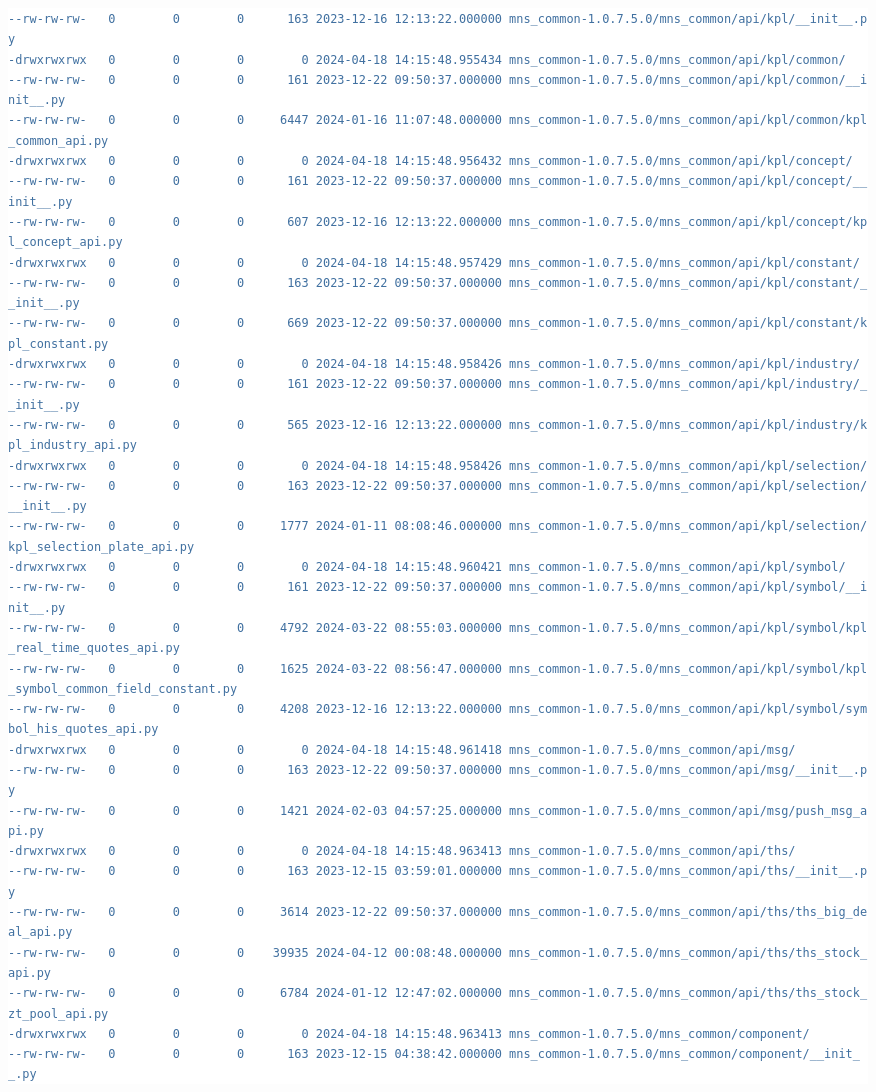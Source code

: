 ```diff
--rw-rw-rw-   0        0        0      163 2023-12-16 12:13:22.000000 mns_common-1.0.7.5.0/mns_common/api/kpl/__init__.py
-drwxrwxrwx   0        0        0        0 2024-04-18 14:15:48.955434 mns_common-1.0.7.5.0/mns_common/api/kpl/common/
--rw-rw-rw-   0        0        0      161 2023-12-22 09:50:37.000000 mns_common-1.0.7.5.0/mns_common/api/kpl/common/__init__.py
--rw-rw-rw-   0        0        0     6447 2024-01-16 11:07:48.000000 mns_common-1.0.7.5.0/mns_common/api/kpl/common/kpl_common_api.py
-drwxrwxrwx   0        0        0        0 2024-04-18 14:15:48.956432 mns_common-1.0.7.5.0/mns_common/api/kpl/concept/
--rw-rw-rw-   0        0        0      161 2023-12-22 09:50:37.000000 mns_common-1.0.7.5.0/mns_common/api/kpl/concept/__init__.py
--rw-rw-rw-   0        0        0      607 2023-12-16 12:13:22.000000 mns_common-1.0.7.5.0/mns_common/api/kpl/concept/kpl_concept_api.py
-drwxrwxrwx   0        0        0        0 2024-04-18 14:15:48.957429 mns_common-1.0.7.5.0/mns_common/api/kpl/constant/
--rw-rw-rw-   0        0        0      163 2023-12-22 09:50:37.000000 mns_common-1.0.7.5.0/mns_common/api/kpl/constant/__init__.py
--rw-rw-rw-   0        0        0      669 2023-12-22 09:50:37.000000 mns_common-1.0.7.5.0/mns_common/api/kpl/constant/kpl_constant.py
-drwxrwxrwx   0        0        0        0 2024-04-18 14:15:48.958426 mns_common-1.0.7.5.0/mns_common/api/kpl/industry/
--rw-rw-rw-   0        0        0      161 2023-12-22 09:50:37.000000 mns_common-1.0.7.5.0/mns_common/api/kpl/industry/__init__.py
--rw-rw-rw-   0        0        0      565 2023-12-16 12:13:22.000000 mns_common-1.0.7.5.0/mns_common/api/kpl/industry/kpl_industry_api.py
-drwxrwxrwx   0        0        0        0 2024-04-18 14:15:48.958426 mns_common-1.0.7.5.0/mns_common/api/kpl/selection/
--rw-rw-rw-   0        0        0      163 2023-12-22 09:50:37.000000 mns_common-1.0.7.5.0/mns_common/api/kpl/selection/__init__.py
--rw-rw-rw-   0        0        0     1777 2024-01-11 08:08:46.000000 mns_common-1.0.7.5.0/mns_common/api/kpl/selection/kpl_selection_plate_api.py
-drwxrwxrwx   0        0        0        0 2024-04-18 14:15:48.960421 mns_common-1.0.7.5.0/mns_common/api/kpl/symbol/
--rw-rw-rw-   0        0        0      161 2023-12-22 09:50:37.000000 mns_common-1.0.7.5.0/mns_common/api/kpl/symbol/__init__.py
--rw-rw-rw-   0        0        0     4792 2024-03-22 08:55:03.000000 mns_common-1.0.7.5.0/mns_common/api/kpl/symbol/kpl_real_time_quotes_api.py
--rw-rw-rw-   0        0        0     1625 2024-03-22 08:56:47.000000 mns_common-1.0.7.5.0/mns_common/api/kpl/symbol/kpl_symbol_common_field_constant.py
--rw-rw-rw-   0        0        0     4208 2023-12-16 12:13:22.000000 mns_common-1.0.7.5.0/mns_common/api/kpl/symbol/symbol_his_quotes_api.py
-drwxrwxrwx   0        0        0        0 2024-04-18 14:15:48.961418 mns_common-1.0.7.5.0/mns_common/api/msg/
--rw-rw-rw-   0        0        0      163 2023-12-22 09:50:37.000000 mns_common-1.0.7.5.0/mns_common/api/msg/__init__.py
--rw-rw-rw-   0        0        0     1421 2024-02-03 04:57:25.000000 mns_common-1.0.7.5.0/mns_common/api/msg/push_msg_api.py
-drwxrwxrwx   0        0        0        0 2024-04-18 14:15:48.963413 mns_common-1.0.7.5.0/mns_common/api/ths/
--rw-rw-rw-   0        0        0      163 2023-12-15 03:59:01.000000 mns_common-1.0.7.5.0/mns_common/api/ths/__init__.py
--rw-rw-rw-   0        0        0     3614 2023-12-22 09:50:37.000000 mns_common-1.0.7.5.0/mns_common/api/ths/ths_big_deal_api.py
--rw-rw-rw-   0        0        0    39935 2024-04-12 00:08:48.000000 mns_common-1.0.7.5.0/mns_common/api/ths/ths_stock_api.py
--rw-rw-rw-   0        0        0     6784 2024-01-12 12:47:02.000000 mns_common-1.0.7.5.0/mns_common/api/ths/ths_stock_zt_pool_api.py
-drwxrwxrwx   0        0        0        0 2024-04-18 14:15:48.963413 mns_common-1.0.7.5.0/mns_common/component/
--rw-rw-rw-   0        0        0      163 2023-12-15 04:38:42.000000 mns_common-1.0.7.5.0/mns_common/component/__init__.py
```